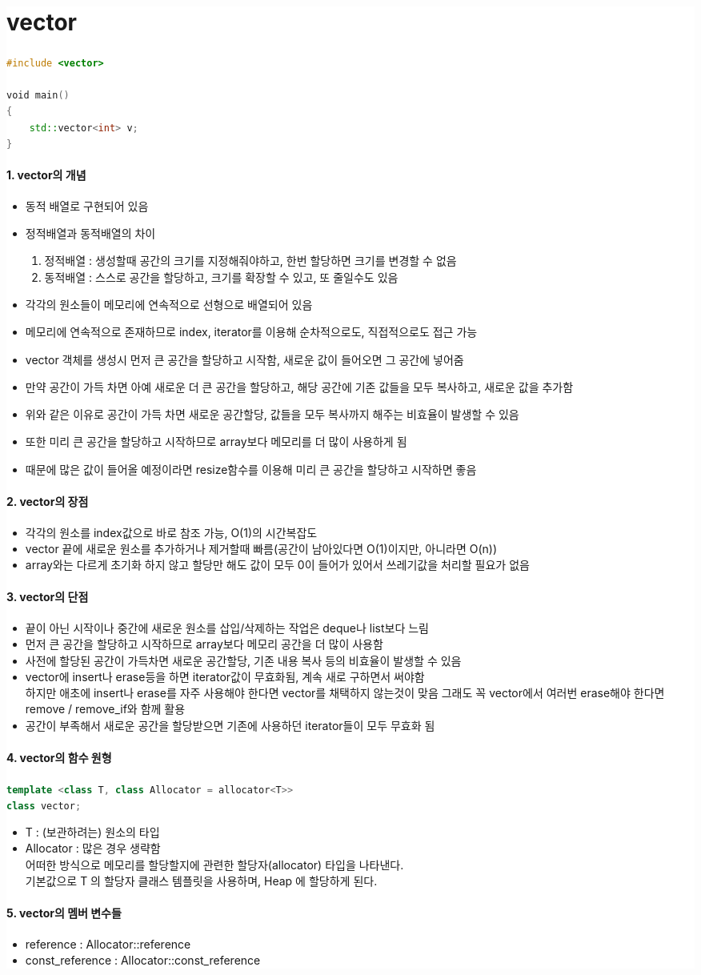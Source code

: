 # vector  

```C++
#include <vector>

void main()
{
	std::vector<int> v;
}
```

#### 1. vector의 개념
- 동적 배열로 구현되어 있음
- 정적배열과 동적배열의 차이  
	1) 정적배열 : 생성할때 공간의 크기를 지정해줘야하고, 한번 할당하면 크기를 변경할 수 없음
	2) 동적배열 : 스스로 공간을 할당하고, 크기를 확장할 수 있고, 또 줄일수도 있음

- 각각의 원소들이 메모리에 연속적으로 선형으로 배열되어 있음
- 메모리에 연속적으로 존재하므로 index, iterator를 이용해 순차적으로도, 직접적으로도 접근 가능

- vector 객체를 생성시 먼저 큰 공간을 할당하고 시작함, 새로운 값이 들어오면 그 공간에 넣어줌
- 만약 공간이 가득 차면 아예 새로운 더 큰 공간을 할당하고, 해당 공간에 기존 값들을 모두 복사하고, 새로운 값을 추가함
- 위와 같은 이유로 공간이 가득 차면 새로운 공간할당, 값들을 모두 복사까지 해주는 비효율이 발생할 수 있음
- 또한 미리 큰 공간을 할당하고 시작하므로 array보다 메모리를 더 많이 사용하게 됨
- 때문에 많은 값이 들어올 예정이라면 resize함수를 이용해 미리 큰 공간을 할당하고 시작하면 좋음

#### 2. vector의 장점
- 각각의 원소를 index값으로 바로 참조 가능, O(1)의 시간복잡도
- vector 끝에 새로운 원소를 추가하거나 제거할때 빠름(공간이 남아있다면 O(1)이지만, 아니라면 O(n))
- array와는 다르게 초기화 하지 않고 할당만 해도 값이 모두 0이 들어가 있어서 쓰레기값을 처리할 필요가 없음

#### 3. vector의 단점
- 끝이 아닌 시작이나 중간에 새로운 원소를 삽입/삭제하는 작업은 deque나 list보다 느림
- 먼저 큰 공간을 할당하고 시작하므로 array보다 메모리 공간을 더 많이 사용함
- 사전에 할당된 공간이 가득차면 새로운 공간할당, 기존 내용 복사 등의 비효율이 발생할 수 있음
- vector에 insert나 erase등을 하면 iterator값이 무효화됨, 계속 새로 구하면서 써야함    
	하지만 애초에 insert나 erase를 자주 사용해야 한다면 vector를 채택하지 않는것이 맞음
	그래도 꼭 vector에서 여러번 erase해야 한다면 remove / remove_if와 함께 활용
- 공간이 부족해서 새로운 공간을 할당받으면 기존에 사용하던 iterator들이 모두 무효화 됨

#### 4. vector의 함수 원형
````C++
template <class T, class Allocator = allocator<T>>  
class vector;  
````
- T : (보관하려는) 원소의 타입  
- Allocator : 많은 경우 생략함  
	어떠한 방식으로 메모리를 할당할지에 관련한 할당자(allocator) 타입을 나타낸다.   
	기본값으로 T 의 할당자 클래스 템플릿을 사용하며, Heap 에 할당하게 된다.

#### 5. vector의 멤버 변수들
- reference : Allocator::reference
- const_reference : Allocator::const_reference
